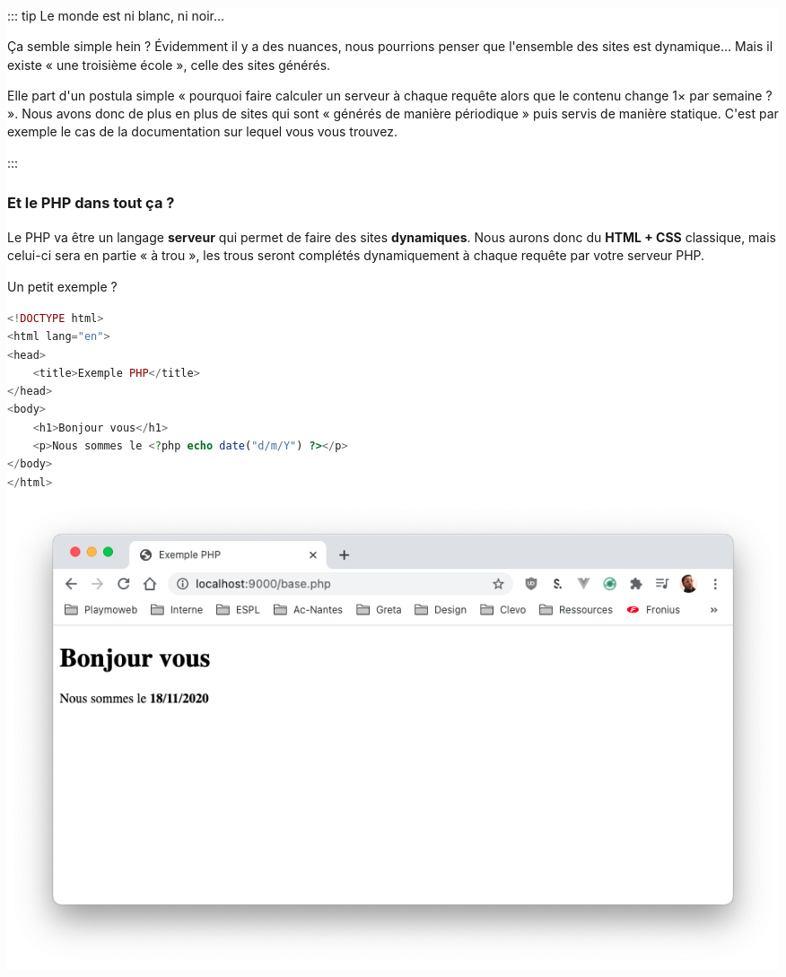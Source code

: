 ::: tip Le monde est ni blanc, ni noir…

Ça semble simple hein ? Évidemment il y a des nuances, nous pourrions penser que l'ensemble des sites est dynamique… Mais il existe « une troisième école », celle des sites générés.

Elle part d'un postula simple « pourquoi faire calculer un serveur à chaque requête alors que le contenu change 1× par semaine ? ». Nous avons donc de plus en plus de sites qui sont « générés de manière périodique » puis servis de manière statique. C'est par exemple le cas de la documentation sur lequel vous vous trouvez.

:::

### Et le PHP dans tout ça ?

Le PHP va être un langage **serveur** qui permet de faire des sites **dynamiques**. Nous aurons donc du **HTML + CSS** classique, mais celui-ci sera en partie « à trou », les trous seront complétés dynamiquement à chaque requête par votre serveur PHP.

Un petit exemple ?

```php
<!DOCTYPE html>
<html lang="en">
<head>
    <title>Exemple PHP</title>
</head>
<body>
    <h1>Bonjour vous</h1>
    <p>Nous sommes le <?php echo date("d/m/Y") ?></p>
</body>
</html>
```

![Exemple de base PHP](./res/php_base.png)
